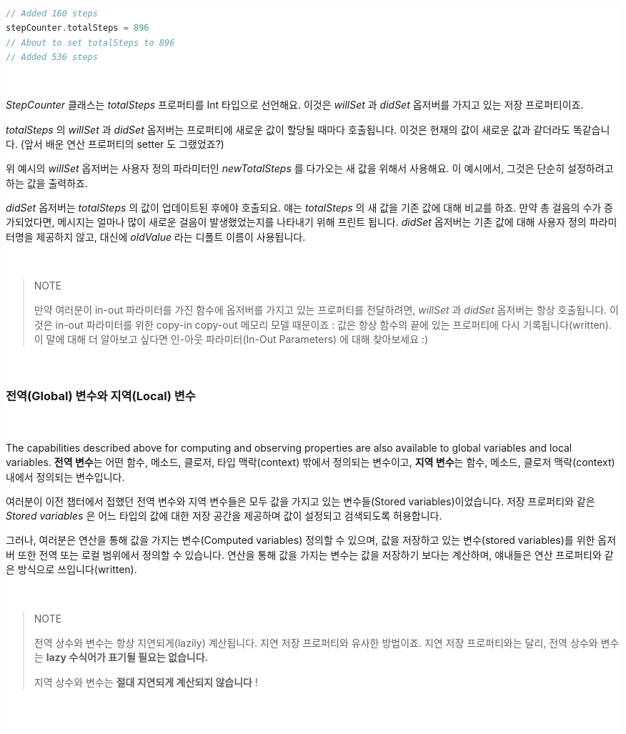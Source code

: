 ```Swift
// Added 160 steps
stepCounter.totalSteps = 896
// About to set totalSteps to 896
// Added 536 steps
```

<br>

*StepCounter* 클래스는 *totalSteps* 프로퍼티를 Int 타입으로 선언해요. 이것은 *willSet* 과 *didSet* 옵저버를 가지고 있는 저장 프로퍼티이죠. 

*totalSteps* 의 *willSet* 과 *didSet* 옵저버는 프로퍼티에 새로운 값이 할당될 때마다 호출됩니다. 이것은 현재의 값이 새로운 값과 같더라도 똑같습니다. (앞서 배운 연산 프로퍼티의 setter 도 그랬었죠?) 

위 예시의 *willSet* 옵저버는 사용자 정의 파라미터인 *newTotalSteps* 를 다가오는 새 값을 위해서 사용해요. 이 예시에서, 그것은 단순히 설정하려고 하는 값을 출력하죠.

*didSet* 옵저버는 *totalSteps* 의 값이 업데이트된 후에야 호출되요. 얘는 *totalSteps* 의 새 값을 기존 값에 대해 비교를 하죠. 만약 총 걸음의 수가 증가되었다면, 메시지는 얼마나 많이 새로운 걸음이 발생했었는지를 나타내기 위해 프린트 됩니다. *didSet* 옵저버는 기존 값에 대해 사용자 정의 파라미터명을 제공하지 않고, 대신에 *oldValue* 라는 디폴트 이름이 사용됩니다. 

<br>

>NOTE
>
>만약 여러분이 in-out 파라미터를 가진 함수에 옵저버를 가지고 있는 프로퍼티를 전달하려면, *willSet* 과 *didSet* 옵저버는 항상 호출됩니다. 이것은 in-out 파라미터를 위한 copy-in copy-out 메모리 모델 때문이죠 : 값은 항상 함수의 끝에 있는 프로퍼티에 다시 기록됩니다(written). 이 말에 대해 더 알아보고 싶다면 인-아웃 파라미터(In-Out Parameters) 에 대해 찾아보세요 :)

<br>

### 전역(Global) 변수와 지역(Local) 변수 

<br>

The capabilities described above for computing and observing properties are also available to global variables and local variables. **전역 변수**는 어떤 함수, 메소드, 클로저, 타입 맥락(context) 밖에서 정의되는 변수이고, **지역 변수**는 함수, 메소드, 클로저 맥락(context) 내에서 정의되는 변수입니다. 

여러분이 이전 챕터에서 접했던 전역 변수와 지역 변수들은 모두 값을 가지고 있는 변수들(Stored variables)이었습니다. 저장 프로퍼티와 같은 *Stored variables* 은 어느 타입의 값에 대한 저장 공간을 제공하며 값이 설정되고 검색되도록 허용합니다. 

그러나, 여러분은 연산을 통해 값을 가지는 변수(Computed variables) 정의할 수 있으며, 값을 저장하고 있는 변수(stored variables)를 위한 옵저버 또한 전역 또는 로컬 범위에서 정의할 수 있습니다. 연산을 통해 값을 가지는 변수는 값을 저장하기 보다는 계산하며, 얘내들은 연산 프로퍼티와 같은 방식으로 쓰입니다(written).

<br>

>NOTE
>
>전역 상수와 변수는 항상 지연되게(lazily) 계산됩니다. 지연 저장 프로퍼티와 유사한 방법이죠. 지연 저장 프로퍼티와는 달리, 전역 상수와 변수는 **lazy 수식어가 표기될 필요는 없습니다.**
>
>지역 상수와 변수는 **절대 지연되게 계산되지 않습니다** !

<br>

<br>
